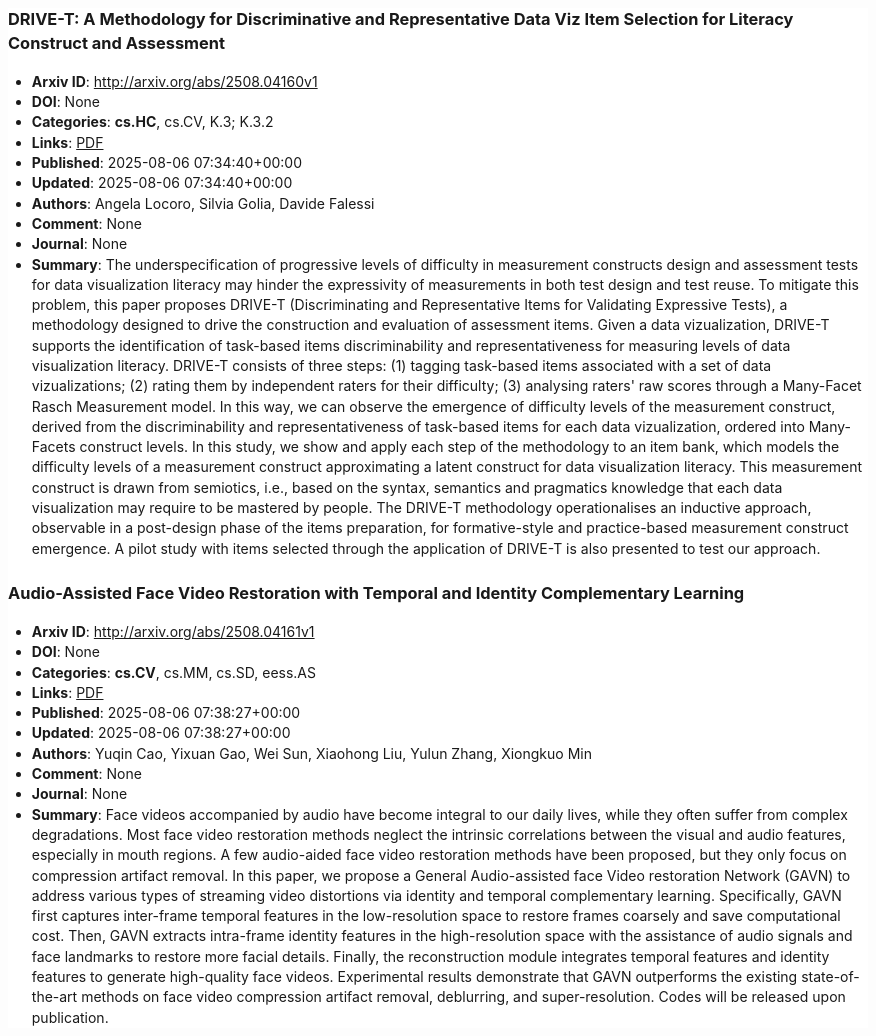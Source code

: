 

### DRIVE-T: A Methodology for Discriminative and Representative Data Viz Item Selection for Literacy Construct and Assessment
- **Arxiv ID**: http://arxiv.org/abs/2508.04160v1
- **DOI**: None
- **Categories**: **cs.HC**, cs.CV, K.3; K.3.2
- **Links**: [PDF](http://arxiv.org/pdf/2508.04160v1)
- **Published**: 2025-08-06 07:34:40+00:00
- **Updated**: 2025-08-06 07:34:40+00:00
- **Authors**: Angela Locoro, Silvia Golia, Davide Falessi
- **Comment**: None
- **Journal**: None
- **Summary**: The underspecification of progressive levels of difficulty in measurement constructs design and assessment tests for data visualization literacy may hinder the expressivity of measurements in both test design and test reuse. To mitigate this problem, this paper proposes DRIVE-T (Discriminating and Representative Items for Validating Expressive Tests), a methodology designed to drive the construction and evaluation of assessment items. Given a data vizualization, DRIVE-T supports the identification of task-based items discriminability and representativeness for measuring levels of data visualization literacy. DRIVE-T consists of three steps: (1) tagging task-based items associated with a set of data vizualizations; (2) rating them by independent raters for their difficulty; (3) analysing raters' raw scores through a Many-Facet Rasch Measurement model. In this way, we can observe the emergence of difficulty levels of the measurement construct, derived from the discriminability and representativeness of task-based items for each data vizualization, ordered into Many-Facets construct levels. In this study, we show and apply each step of the methodology to an item bank, which models the difficulty levels of a measurement construct approximating a latent construct for data visualization literacy. This measurement construct is drawn from semiotics, i.e., based on the syntax, semantics and pragmatics knowledge that each data visualization may require to be mastered by people. The DRIVE-T methodology operationalises an inductive approach, observable in a post-design phase of the items preparation, for formative-style and practice-based measurement construct emergence. A pilot study with items selected through the application of DRIVE-T is also presented to test our approach.



### Audio-Assisted Face Video Restoration with Temporal and Identity Complementary Learning
- **Arxiv ID**: http://arxiv.org/abs/2508.04161v1
- **DOI**: None
- **Categories**: **cs.CV**, cs.MM, cs.SD, eess.AS
- **Links**: [PDF](http://arxiv.org/pdf/2508.04161v1)
- **Published**: 2025-08-06 07:38:27+00:00
- **Updated**: 2025-08-06 07:38:27+00:00
- **Authors**: Yuqin Cao, Yixuan Gao, Wei Sun, Xiaohong Liu, Yulun Zhang, Xiongkuo Min
- **Comment**: None
- **Journal**: None
- **Summary**: Face videos accompanied by audio have become integral to our daily lives, while they often suffer from complex degradations. Most face video restoration methods neglect the intrinsic correlations between the visual and audio features, especially in mouth regions. A few audio-aided face video restoration methods have been proposed, but they only focus on compression artifact removal. In this paper, we propose a General Audio-assisted face Video restoration Network (GAVN) to address various types of streaming video distortions via identity and temporal complementary learning. Specifically, GAVN first captures inter-frame temporal features in the low-resolution space to restore frames coarsely and save computational cost. Then, GAVN extracts intra-frame identity features in the high-resolution space with the assistance of audio signals and face landmarks to restore more facial details. Finally, the reconstruction module integrates temporal features and identity features to generate high-quality face videos. Experimental results demonstrate that GAVN outperforms the existing state-of-the-art methods on face video compression artifact removal, deblurring, and super-resolution. Codes will be released upon publication.
